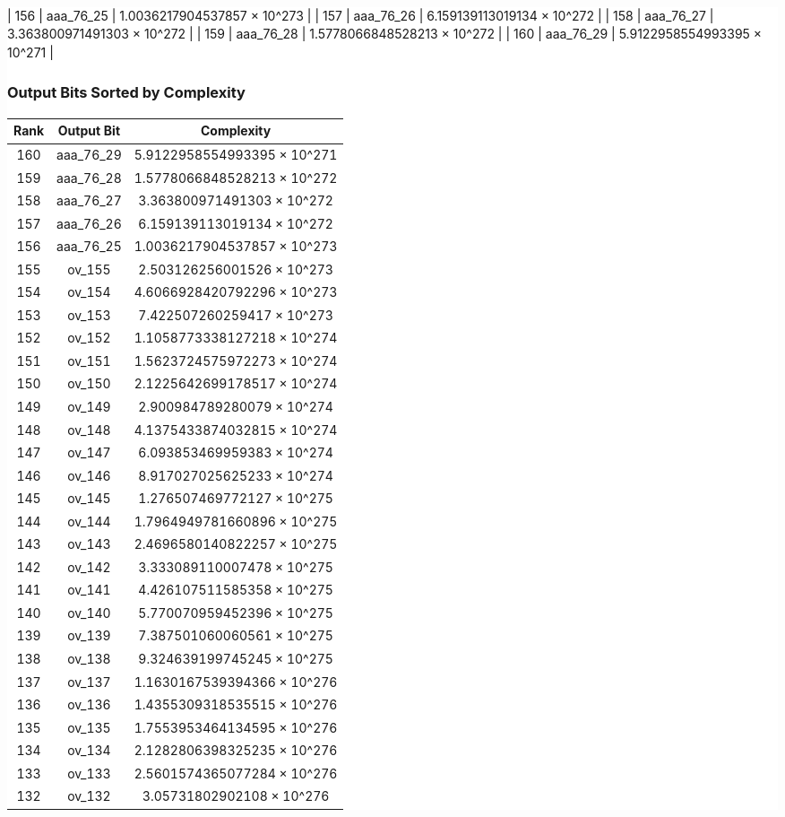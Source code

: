 | 156 | aaa_76_25 | 1.0036217904537857 × 10^273 |
| 157 | aaa_76_26 | 6.159139113019134 × 10^272 |
| 158 | aaa_76_27 | 3.363800971491303 × 10^272 |
| 159 | aaa_76_28 | 1.5778066848528213 × 10^272 |
| 160 | aaa_76_29 | 5.9122958554993395 × 10^271 |

### Output Bits Sorted by Complexity

| Rank | Output Bit | Complexity |
|:----:|:----------:|:----------:|
| 160 | aaa_76_29 | 5.9122958554993395 × 10^271 |
| 159 | aaa_76_28 | 1.5778066848528213 × 10^272 |
| 158 | aaa_76_27 | 3.363800971491303 × 10^272 |
| 157 | aaa_76_26 | 6.159139113019134 × 10^272 |
| 156 | aaa_76_25 | 1.0036217904537857 × 10^273 |
| 155 | ov_155 | 2.503126256001526 × 10^273 |
| 154 | ov_154 | 4.6066928420792296 × 10^273 |
| 153 | ov_153 | 7.422507260259417 × 10^273 |
| 152 | ov_152 | 1.1058773338127218 × 10^274 |
| 151 | ov_151 | 1.5623724575972273 × 10^274 |
| 150 | ov_150 | 2.1225642699178517 × 10^274 |
| 149 | ov_149 | 2.900984789280079 × 10^274 |
| 148 | ov_148 | 4.1375433874032815 × 10^274 |
| 147 | ov_147 | 6.093853469959383 × 10^274 |
| 146 | ov_146 | 8.917027025625233 × 10^274 |
| 145 | ov_145 | 1.276507469772127 × 10^275 |
| 144 | ov_144 | 1.7964949781660896 × 10^275 |
| 143 | ov_143 | 2.4696580140822257 × 10^275 |
| 142 | ov_142 | 3.333089110007478 × 10^275 |
| 141 | ov_141 | 4.426107511585358 × 10^275 |
| 140 | ov_140 | 5.770070959452396 × 10^275 |
| 139 | ov_139 | 7.387501060060561 × 10^275 |
| 138 | ov_138 | 9.324639199745245 × 10^275 |
| 137 | ov_137 | 1.1630167539394366 × 10^276 |
| 136 | ov_136 | 1.4355309318535515 × 10^276 |
| 135 | ov_135 | 1.7553953464134595 × 10^276 |
| 134 | ov_134 | 2.1282806398325235 × 10^276 |
| 133 | ov_133 | 2.5601574365077284 × 10^276 |
| 132 | ov_132 | 3.05731802902108 × 10^276 |